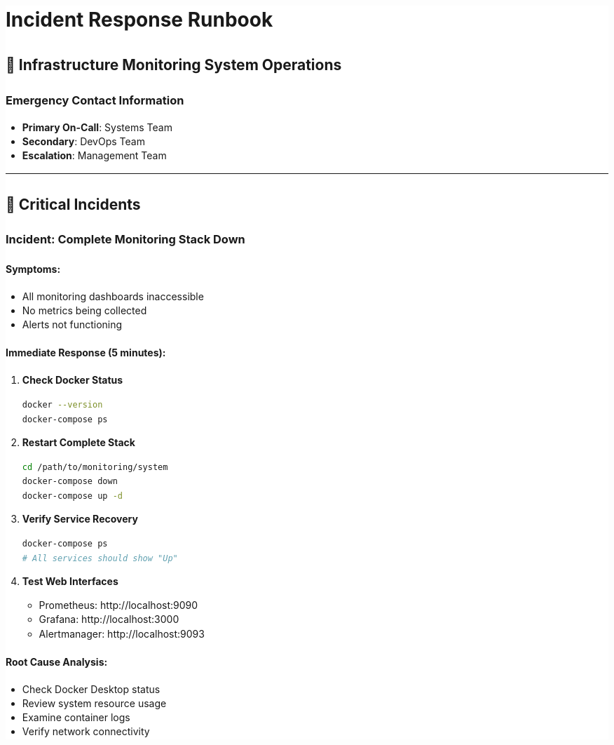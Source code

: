 # Incident Response Runbook

## 🚨 Infrastructure Monitoring System Operations

### **Emergency Contact Information**
- **Primary On-Call**: Systems Team
- **Secondary**: DevOps Team  
- **Escalation**: Management Team

---

## 🔴 **Critical Incidents**

### **Incident: Complete Monitoring Stack Down**

#### **Symptoms:**
- All monitoring dashboards inaccessible
- No metrics being collected
- Alerts not functioning

#### **Immediate Response (5 minutes):**
1. **Check Docker Status**
   ```bash
   docker --version
   docker-compose ps
   ```

2. **Restart Complete Stack**
   ```bash
   cd /path/to/monitoring/system
   docker-compose down
   docker-compose up -d
   ```

3. **Verify Service Recovery**
   ```bash
   docker-compose ps
   # All services should show "Up"
   ```

4. **Test Web Interfaces**
   - Prometheus: http://localhost:9090
   - Grafana: http://localhost:3000
   - Alertmanager: http://localhost:9093

#### **Root Cause Analysis:**
- Check Docker Desktop status
- Review system resource usage
- Examine container logs
- Verify network connectivity
